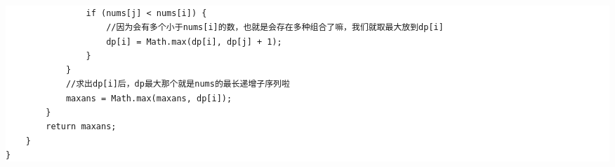 ```text
                if (nums[j] < nums[i]) {
                    //因为会有多个小于nums[i]的数，也就是会存在多种组合了嘛，我们就取最大放到dp[i]
                    dp[i] = Math.max(dp[i], dp[j] + 1);
                }
            }
            //求出dp[i]后，dp最大那个就是nums的最长递增子序列啦
            maxans = Math.max(maxans, dp[i]);
        }
        return maxans;
    }
}
```